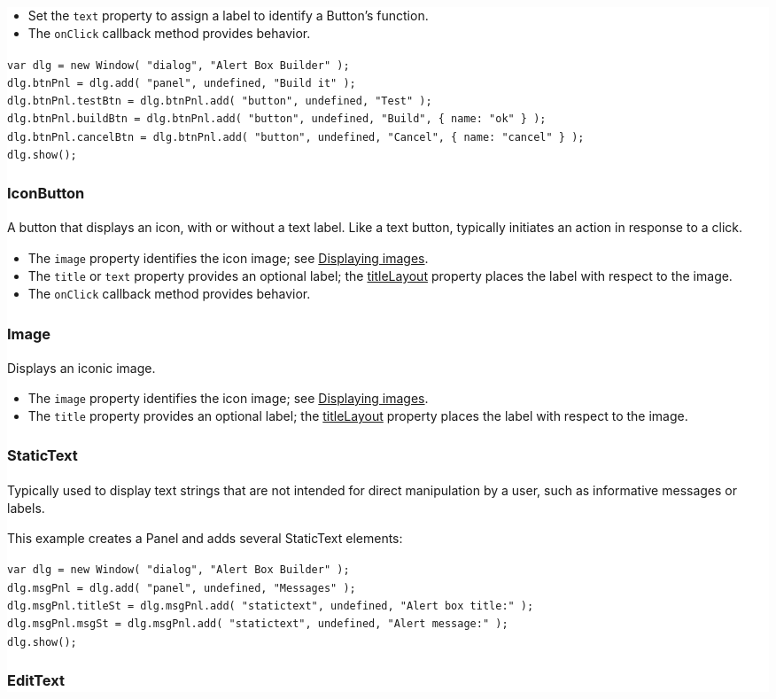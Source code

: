 - Set the `text` property to assign a label to identify a Button’s function.
- The `onClick` callback method provides behavior.

```default
var dlg = new Window( "dialog", "Alert Box Builder" );
dlg.btnPnl = dlg.add( "panel", undefined, "Build it" );
dlg.btnPnl.testBtn = dlg.btnPnl.add( "button", undefined, "Test" );
dlg.btnPnl.buildBtn = dlg.btnPnl.add( "button", undefined, "Build", { name: "ok" } );
dlg.btnPnl.cancelBtn = dlg.btnPnl.add( "button", undefined, "Cancel", { name: "cancel" } );
dlg.show();
```

<a id="iconbutton"></a>

### IconButton

A button that displays an icon, with or without a text label. Like a text button, typically
initiates an action in response to a click.

- The `image` property identifies the icon image; see [Displaying images](#displaying-images).
- The `title` or `text` property provides an optional label; the [titleLayout](control-objects.md#controlobj-titlelayout) property
  places the label with respect to the image.
- The `onClick` callback method provides behavior.

<a id="image"></a>

### Image

Displays an iconic image.

- The `image` property identifies the icon image; see [Displaying images](#displaying-images).
- The `title` property provides an optional label; the [titleLayout](control-objects.md#controlobj-titlelayout) property places
  the label with respect to the image.

<a id="statictext"></a>

### StaticText

Typically used to display text strings that are not intended for direct manipulation by
a user, such as informative messages or labels.

This example creates a Panel and adds several StaticText elements:

```default
var dlg = new Window( "dialog", "Alert Box Builder" );
dlg.msgPnl = dlg.add( "panel", undefined, "Messages" );
dlg.msgPnl.titleSt = dlg.msgPnl.add( "statictext", undefined, "Alert box title:" );
dlg.msgPnl.msgSt = dlg.msgPnl.add( "statictext", undefined, "Alert message:" );
dlg.show();
```

<a id="edittext"></a>

### EditText
